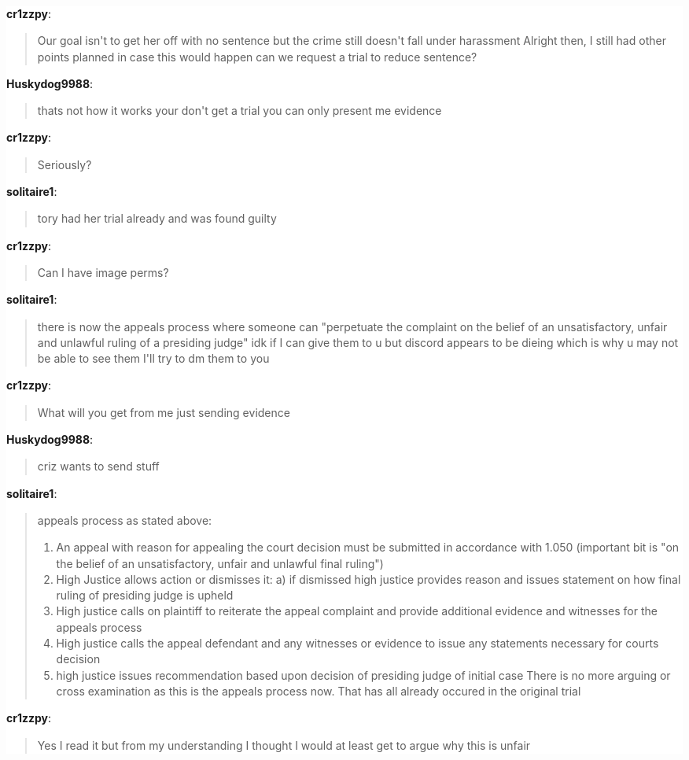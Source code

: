 **cr1zzpy**:

> Our goal isn't to get her off with no sentence but the crime still doesn't fall under harassment
> Alright then, I still had other points planned in case this would happen can we request a trial to reduce sentence?

**Huskydog9988**:

> thats not how it works
> your don't get a trial
> you can only present me evidence

**cr1zzpy**:

> Seriously?

**solitaire1**:

> tory had her trial already and was found guilty

**cr1zzpy**:

> Can I have image perms?

**solitaire1**:

> there is now the appeals process where someone can "perpetuate the complaint on the belief of an unsatisfactory, unfair and unlawful ruling of a presiding judge"
> idk if I can give them to u but discord appears to be dieing which is why u may not be able to see them
> I'll try to dm them to you

**cr1zzpy**:

> What will you get from me just sending evidence

**Huskydog9988**:

> criz wants to send stuff

**solitaire1**:

> appeals process as stated above: 
> 1) An appeal with reason for appealing the court decision must be submitted in accordance with 1.050 (important bit is "on the belief of an unsatisfactory, unfair and unlawful final ruling")
> 2) High Justice allows action or dismisses it:
>         a) if dismissed high justice provides reason and issues statement on how final ruling of presiding judge is upheld
> 3) High justice calls on plaintiff to reiterate the appeal complaint and provide additional evidence and witnesses for the appeals process
> 4) High justice calls the appeal defendant and any witnesses or evidence to issue any statements necessary for courts decision 
> 5) high justice issues recommendation based upon decision of presiding judge of initial case
> There is no more arguing or cross examination as this is the appeals process now. That has all already occured in the original trial

**cr1zzpy**:

> Yes I read it but from my understanding I thought I would at least get to argue why this is unfair

